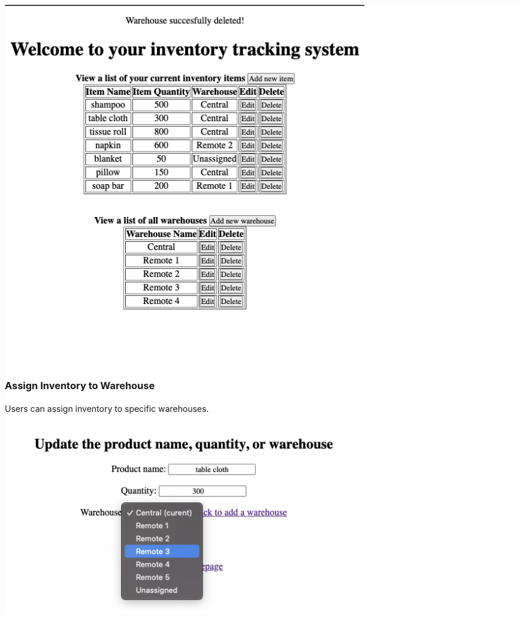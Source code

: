 <img src="/myapp/static/images_readme/delete_warehouse.png" alt="delete warehouse page" width="600px"/>

### Assign Inventory to Warehouse

<p>Users can assign inventory to specific warehouses.</p>
<img src="/myapp/static/images_readme/assign_inventory_to_warehouse.png" alt="edit/assign inventory page" width="600px"/>
